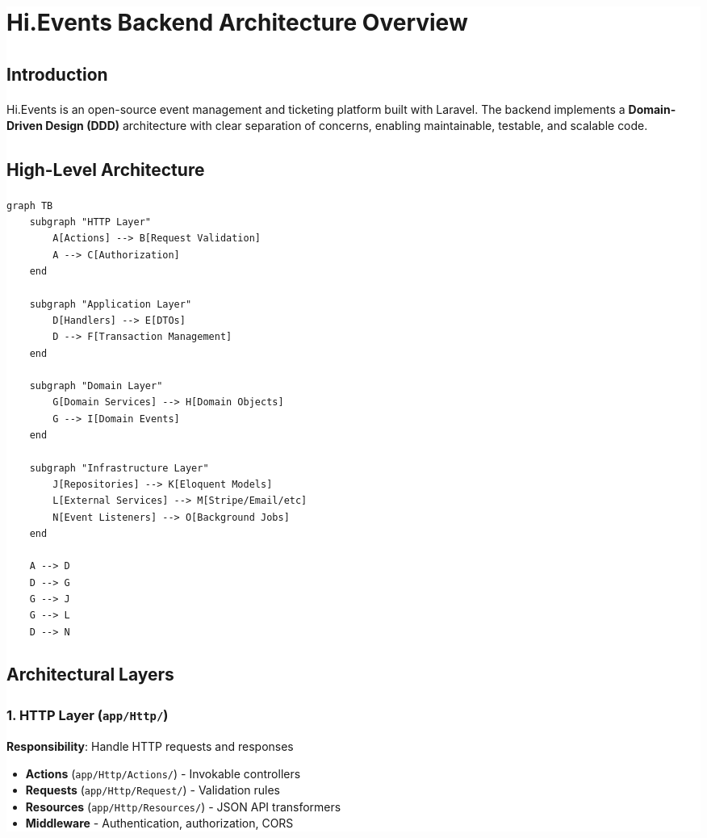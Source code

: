 # Hi.Events Backend Architecture Overview

## Introduction

Hi.Events is an open-source event management and ticketing platform built with Laravel. The backend implements a **Domain-Driven Design (DDD)** architecture with clear separation of concerns, enabling maintainable, testable, and scalable code.

## High-Level Architecture

```mermaid
graph TB
    subgraph "HTTP Layer"
        A[Actions] --> B[Request Validation]
        A --> C[Authorization]
    end

    subgraph "Application Layer"
        D[Handlers] --> E[DTOs]
        D --> F[Transaction Management]
    end

    subgraph "Domain Layer"
        G[Domain Services] --> H[Domain Objects]
        G --> I[Domain Events]
    end

    subgraph "Infrastructure Layer"
        J[Repositories] --> K[Eloquent Models]
        L[External Services] --> M[Stripe/Email/etc]
        N[Event Listeners] --> O[Background Jobs]
    end

    A --> D
    D --> G
    G --> J
    G --> L
    D --> N
```

## Architectural Layers

### 1. HTTP Layer (`app/Http/`)
**Responsibility**: Handle HTTP requests and responses

- **Actions** (`app/Http/Actions/`) - Invokable controllers
- **Requests** (`app/Http/Request/`) - Validation rules
- **Resources** (`app/Http/Resources/`) - JSON API transformers
- **Middleware** - Authentication, authorization, CORS
